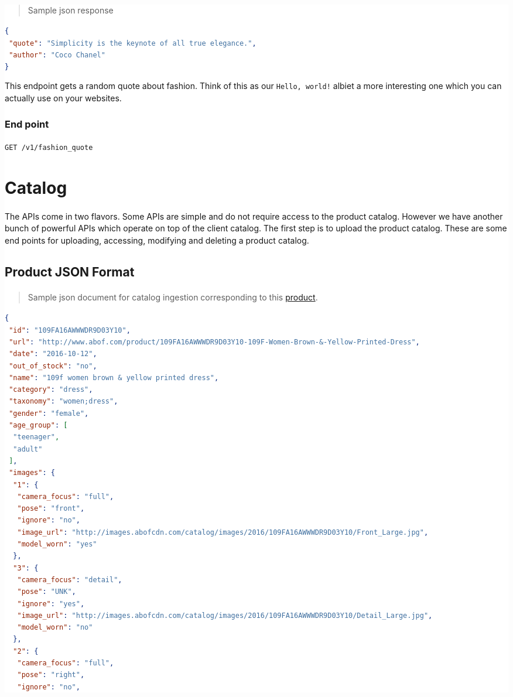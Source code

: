 > Sample json response

```json
{
 "quote": "Simplicity is the keynote of all true elegance.",
 "author": "Coco Chanel"
}
```

This endpoint gets a random quote about fashion. Think of this as our `Hello, world!` albiet a more interesting one which you can actually use on your websites.

### End point

`GET /v1/fashion_quote`

# Catalog 

The APIs come in two flavors. Some APIs are simple and do not require access to the product catalog. However we have another bunch of powerful APIs which operate on top of the client catalog. The first step is to upload the product catalog. These are some end points for uploading, accessing, modifying and deleting  a product catalog.

## Product JSON Format

> Sample json document for catalog ingestion corresponding to this [product](http://www.abof.com/product/109FA16AWWWDR9D03Y10-109F-Women-Brown-&-Yellow-Printed-Dress).

```json
{
 "id": "109FA16AWWWDR9D03Y10", 
 "url": "http://www.abof.com/product/109FA16AWWWDR9D03Y10-109F-Women-Brown-&-Yellow-Printed-Dress", 
 "date": "2016-10-12", 
 "out_of_stock": "no",
 "name": "109f women brown & yellow printed dress", 
 "category": "dress", 
 "taxonomy": "women;dress", 
 "gender": "female",  
 "age_group": [
  "teenager", 
  "adult"
 ], 
 "images": {
  "1": {
   "camera_focus": "full", 
   "pose": "front", 
   "ignore": "no",
   "image_url": "http://images.abofcdn.com/catalog/images/2016/109FA16AWWWDR9D03Y10/Front_Large.jpg", 
   "model_worn": "yes"
  }, 
  "3": {
   "camera_focus": "detail", 
   "pose": "UNK", 
   "ignore": "yes",
   "image_url": "http://images.abofcdn.com/catalog/images/2016/109FA16AWWWDR9D03Y10/Detail_Large.jpg", 
   "model_worn": "no"
  }, 
  "2": {
   "camera_focus": "full", 
   "pose": "right", 
   "ignore": "no",
```